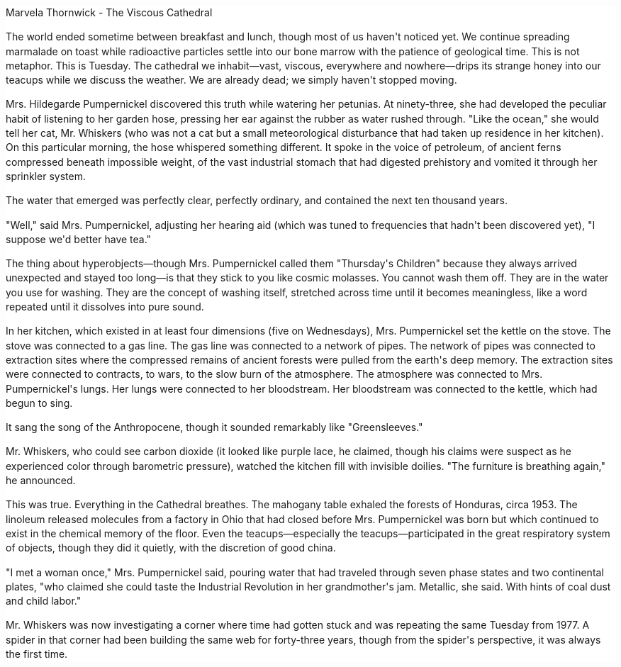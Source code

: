 Marvela Thornwick - The Viscous Cathedral

The world ended sometime between breakfast and lunch, though most of us haven't noticed yet. We continue spreading marmalade on toast while radioactive particles settle into our bone marrow with the patience of geological time. This is not metaphor. This is Tuesday. The cathedral we inhabit—vast, viscous, everywhere and nowhere—drips its strange honey into our teacups while we discuss the weather. We are already dead; we simply haven't stopped moving.

Mrs. Hildegarde Pumpernickel discovered this truth while watering her petunias. At ninety-three, she had developed the peculiar habit of listening to her garden hose, pressing her ear against the rubber as water rushed through. "Like the ocean," she would tell her cat, Mr. Whiskers (who was not a cat but a small meteorological disturbance that had taken up residence in her kitchen). On this particular morning, the hose whispered something different. It spoke in the voice of petroleum, of ancient ferns compressed beneath impossible weight, of the vast industrial stomach that had digested prehistory and vomited it through her sprinkler system.

The water that emerged was perfectly clear, perfectly ordinary, and contained the next ten thousand years.

"Well," said Mrs. Pumpernickel, adjusting her hearing aid (which was tuned to frequencies that hadn't been discovered yet), "I suppose we'd better have tea."

The thing about hyperobjects—though Mrs. Pumpernickel called them "Thursday's Children" because they always arrived unexpected and stayed too long—is that they stick to you like cosmic molasses. You cannot wash them off. They are in the water you use for washing. They are the concept of washing itself, stretched across time until it becomes meaningless, like a word repeated until it dissolves into pure sound.

In her kitchen, which existed in at least four dimensions (five on Wednesdays), Mrs. Pumpernickel set the kettle on the stove. The stove was connected to a gas line. The gas line was connected to a network of pipes. The network of pipes was connected to extraction sites where the compressed remains of ancient forests were pulled from the earth's deep memory. The extraction sites were connected to contracts, to wars, to the slow burn of the atmosphere. The atmosphere was connected to Mrs. Pumpernickel's lungs. Her lungs were connected to her bloodstream. Her bloodstream was connected to the kettle, which had begun to sing.

It sang the song of the Anthropocene, though it sounded remarkably like "Greensleeves."

Mr. Whiskers, who could see carbon dioxide (it looked like purple lace, he claimed, though his claims were suspect as he experienced color through barometric pressure), watched the kitchen fill with invisible doilies. "The furniture is breathing again," he announced.

This was true. Everything in the Cathedral breathes. The mahogany table exhaled the forests of Honduras, circa 1953. The linoleum released molecules from a factory in Ohio that had closed before Mrs. Pumpernickel was born but which continued to exist in the chemical memory of the floor. Even the teacups—especially the teacups—participated in the great respiratory system of objects, though they did it quietly, with the discretion of good china.

"I met a woman once," Mrs. Pumpernickel said, pouring water that had traveled through seven phase states and two continental plates, "who claimed she could taste the Industrial Revolution in her grandmother's jam. Metallic, she said. With hints of coal dust and child labor."

Mr. Whiskers was now investigating a corner where time had gotten stuck and was repeating the same Tuesday from 1977. A spider in that corner had been building the same web for forty-three years, though from the spider's perspective, it was always the first time.
